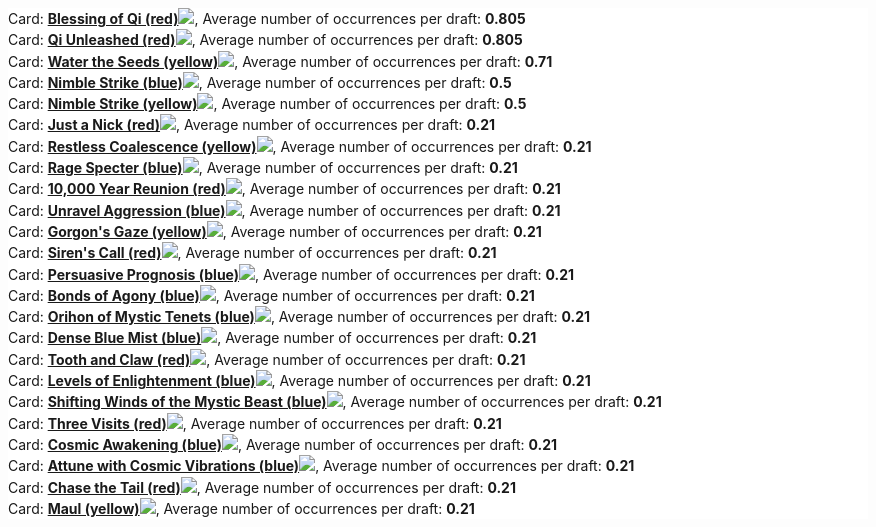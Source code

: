 Card: <a href="link" class="tooltip">**Blessing of Qi (red)**<span class="tooltiptext"><img src="https://storage.googleapis.com/fabmaster/cardfaces/2024-MST/EN/MST170.png"></span></a>, Average number of occurrences per draft: **0.805**  
Card: <a href="link" class="tooltip">**Qi Unleashed (red)**<span class="tooltiptext"><img src="https://storage.googleapis.com/fabmaster/cardfaces/2024-MST/EN/MST167.png"></span></a>, Average number of occurrences per draft: **0.805**  
Card: <a href="link" class="tooltip">**Water the Seeds (yellow)**<span class="tooltiptext"><img src="https://storage.googleapis.com/fabmaster/cardfaces/2024-MST/EN/MST213.png"></span></a>, Average number of occurrences per draft: **0.71**  
Card: <a href="link" class="tooltip">**Nimble Strike (blue)**<span class="tooltiptext"><img src="https://storage.googleapis.com/fabmaster/cardfaces/2024-MST/EN/MST211.png"></span></a>, Average number of occurrences per draft: **0.5**  
Card: <a href="link" class="tooltip">**Nimble Strike (yellow)**<span class="tooltiptext"><img src="https://storage.googleapis.com/fabmaster/cardfaces/2024-MST/EN/MST210.png"></span></a>, Average number of occurrences per draft: **0.5**  
Card: <a href="link" class="tooltip">**Just a Nick (red)**<span class="tooltiptext"><img src="https://storage.googleapis.com/fabmaster/cardfaces/2024-MST/EN/MST105.png"></span></a>, Average number of occurrences per draft: **0.21**  
Card: <a href="link" class="tooltip">**Restless Coalescence (yellow)**<span class="tooltiptext"><img src="https://storage.googleapis.com/fabmaster/cardfaces/2024-MST/EN/MST133.png"></span></a>, Average number of occurrences per draft: **0.21**  
Card: <a href="link" class="tooltip">**Rage Specter (blue)**<span class="tooltiptext"><img src="https://storage.googleapis.com/fabmaster/cardfaces/2024-MST/EN/MST132.png"></span></a>, Average number of occurrences per draft: **0.21**  
Card: <a href="link" class="tooltip">**10,000 Year Reunion (red)**<span class="tooltiptext"><img src="https://storage.googleapis.com/fabmaster/cardfaces/2024-MST/EN/MST131.png"></span></a>, Average number of occurrences per draft: **0.21**  
Card: <a href="link" class="tooltip">**Unravel Aggression (blue)**<span class="tooltiptext"><img src="https://storage.googleapis.com/fabmaster/cardfaces/2024-MST/EN/MST078.png"></span></a>, Average number of occurrences per draft: **0.21**  
Card: <a href="link" class="tooltip">**Gorgon's Gaze (yellow)**<span class="tooltiptext"><img src="https://storage.googleapis.com/fabmaster/cardfaces/2024-MST/EN/MST008.png"></span></a>, Average number of occurrences per draft: **0.21**  
Card: <a href="link" class="tooltip">**Siren's Call (red)**<span class="tooltiptext"><img src="https://storage.googleapis.com/fabmaster/cardfaces/2024-MST/EN/MST009.png"></span></a>, Average number of occurrences per draft: **0.21**  
Card: <a href="link" class="tooltip">**Persuasive Prognosis (blue)**<span class="tooltiptext"><img src="https://storage.googleapis.com/fabmaster/cardfaces/2024-MST/EN/MST104.png"></span></a>, Average number of occurrences per draft: **0.21**  
Card: <a href="link" class="tooltip">**Bonds of Agony (blue)**<span class="tooltiptext"><img src="https://storage.googleapis.com/fabmaster/cardfaces/2024-MST/EN/MST103.png"></span></a>, Average number of occurrences per draft: **0.21**  
Card: <a href="link" class="tooltip">**Orihon of Mystic Tenets (blue)**<span class="tooltiptext"><img src="https://storage.googleapis.com/fabmaster/cardfaces/2024-MST/EN/MST080.png"></span></a>, Average number of occurrences per draft: **0.21**  
Card: <a href="link" class="tooltip">**Dense Blue Mist (blue)**<span class="tooltiptext"><img src="https://storage.googleapis.com/fabmaster/cardfaces/2024-MST/EN/MST079.png"></span></a>, Average number of occurrences per draft: **0.21**  
Card: <a href="link" class="tooltip">**Tooth and Claw (red)**<span class="tooltiptext"><img src="https://storage.googleapis.com/fabmaster/cardfaces/2024-MST/EN/MST051.png"></span></a>, Average number of occurrences per draft: **0.21**  
Card: <a href="link" class="tooltip">**Levels of Enlightenment (blue)**<span class="tooltiptext"><img src="https://storage.googleapis.com/fabmaster/cardfaces/2024-MST/EN/MST077.png"></span></a>, Average number of occurrences per draft: **0.21**  
Card: <a href="link" class="tooltip">**Shifting Winds of the Mystic Beast (blue)**<span class="tooltiptext"><img src="https://storage.googleapis.com/fabmaster/cardfaces/2024-MST/EN/MST052.png"></span></a>, Average number of occurrences per draft: **0.21**  
Card: <a href="link" class="tooltip">**Three Visits (red)**<span class="tooltiptext"><img src="https://storage.googleapis.com/fabmaster/cardfaces/2024-MST/EN/MST033.png"></span></a>, Average number of occurrences per draft: **0.21**  
Card: <a href="link" class="tooltip">**Cosmic Awakening (blue)**<span class="tooltiptext"><img src="https://storage.googleapis.com/fabmaster/cardfaces/2024-MST/EN/MST076.png"></span></a>, Average number of occurrences per draft: **0.21**  
Card: <a href="link" class="tooltip">**Attune with Cosmic Vibrations (blue)**<span class="tooltiptext"><img src="https://storage.googleapis.com/fabmaster/cardfaces/2024-MST/EN/MST075.png"></span></a>, Average number of occurrences per draft: **0.21**  
Card: <a href="link" class="tooltip">**Chase the Tail (red)**<span class="tooltiptext"><img src="https://storage.googleapis.com/fabmaster/cardfaces/2024-MST/EN/MST161.png"></span></a>, Average number of occurrences per draft: **0.21**  
Card: <a href="link" class="tooltip">**Maul (yellow)**<span class="tooltiptext"><img src="https://storage.googleapis.com/fabmaster/cardfaces/2024-MST/EN/MST162.png"></span></a>, Average number of occurrences per draft: **0.21**  